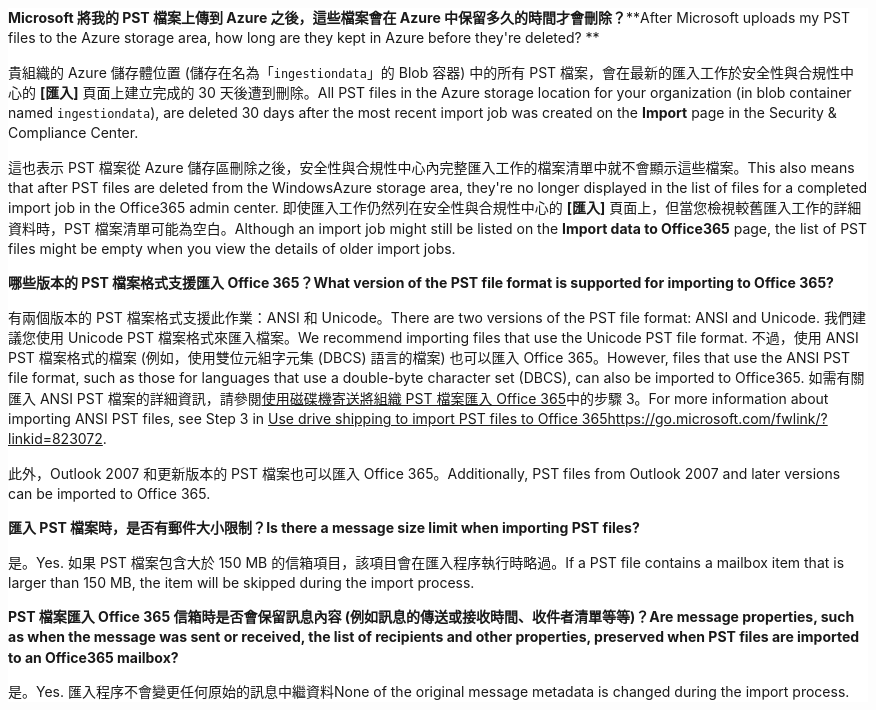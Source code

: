  <span data-ttu-id="a4498-282">**Microsoft 將我的 PST 檔案上傳到 Azure 之後，這些檔案會在 Azure 中保留多久的時間才會刪除？**</span><span class="sxs-lookup"><span data-stu-id="a4498-282">\*\*After Microsoft uploads my PST files to the Azure storage area, how long are they kept in Azure before they're deleted? \*\*</span></span>
  
<span data-ttu-id="a4498-283">貴組織的 Azure 儲存體位置 (儲存在名為「`ingestiondata`」的 Blob 容器) 中的所有 PST 檔案，會在最新的匯入工作於安全性與合規性中心的 **[匯入]** 頁面上建立完成的 30 天後遭到刪除。</span><span class="sxs-lookup"><span data-stu-id="a4498-283">All PST files in the Azure storage location for your organization (in blob container named `ingestiondata`), are deleted 30 days after the most recent import job was created on the **Import** page in the Security & Compliance Center.</span></span> 
  
<span data-ttu-id="a4498-284">這也表示 PST 檔案從 Azure 儲存區刪除之後，安全性與合規性中心內完整匯入工作的檔案清單中就不會顯示這些檔案。</span><span class="sxs-lookup"><span data-stu-id="a4498-284">This also means that after PST files are deleted from the WindowsAzure storage area, they're no longer displayed in the list of files for a completed import job in the  Office365 admin center.</span></span> <span data-ttu-id="a4498-285">即使匯入工作仍然列在安全性與合規性中心的 **[匯入]** 頁面上，但當您檢視較舊匯入工作的詳細資料時，PST 檔案清單可能為空白。</span><span class="sxs-lookup"><span data-stu-id="a4498-285">Although an import job might still be listed on the **Import data to Office365** page, the list of PST files might be empty when you view the details of  older import jobs.</span></span> 
  
 <span data-ttu-id="a4498-286">**哪些版本的 PST 檔案格式支援匯入 Office 365？**</span><span class="sxs-lookup"><span data-stu-id="a4498-286">**What version of the PST file format is supported for importing to Office 365?**</span></span>
  
<span data-ttu-id="a4498-287">有兩個版本的 PST 檔案格式支援此作業：ANSI 和 Unicode。</span><span class="sxs-lookup"><span data-stu-id="a4498-287">There are two versions of the PST file format: ANSI and Unicode.</span></span> <span data-ttu-id="a4498-288">我們建議您使用 Unicode PST 檔案格式來匯入檔案。</span><span class="sxs-lookup"><span data-stu-id="a4498-288">We recommend importing files that use the Unicode PST file format.</span></span> <span data-ttu-id="a4498-289">不過，使用 ANSI PST 檔案格式的檔案 (例如，使用雙位元組字元集 (DBCS) 語言的檔案) 也可以匯入 Office 365。</span><span class="sxs-lookup"><span data-stu-id="a4498-289">However, files that use the ANSI PST file format, such as those for languages that use a double-byte character set (DBCS), can also be imported to Office365.</span></span> <span data-ttu-id="a4498-290">如需有關匯入 ANSI PST 檔案的詳細資訊，請參閱[使用磁碟機寄送將組織 PST 檔案匯入 Office 365](use-drive-shipping-to-import-pst-files-to-office-365.md#step-3-create-the-pst-import-mapping-file)中的步驟 3。</span><span class="sxs-lookup"><span data-stu-id="a4498-290">For more information about importing ANSI PST files, see Step 3 in [Use drive shipping to import PST files to Office 365https://go.microsoft.com/fwlink/?linkid=823072](use-drive-shipping-to-import-pst-files-to-office-365.md#step-3-create-the-pst-import-mapping-file).</span></span>
  
<span data-ttu-id="a4498-291">此外，Outlook 2007 和更新版本的 PST 檔案也可以匯入 Office 365。</span><span class="sxs-lookup"><span data-stu-id="a4498-291">Additionally, PST files from Outlook 2007 and later versions can be imported to Office 365.</span></span>
  
 <span data-ttu-id="a4498-292">**匯入 PST 檔案時，是否有郵件大小限制？**</span><span class="sxs-lookup"><span data-stu-id="a4498-292">**Is there a message size limit when importing PST files?**</span></span>
  
<span data-ttu-id="a4498-293">是。</span><span class="sxs-lookup"><span data-stu-id="a4498-293">Yes.</span></span> <span data-ttu-id="a4498-294">如果 PST 檔案包含大於 150 MB 的信箱項目，該項目會在匯入程序執行時略過。</span><span class="sxs-lookup"><span data-stu-id="a4498-294">If a PST file contains a mailbox item that is larger than 150 MB, the item will be skipped during the import process.</span></span>
  
 <span data-ttu-id="a4498-295">**PST 檔案匯入 Office 365 信箱時是否會保留訊息內容 (例如訊息的傳送或接收時間、收件者清單等等)？**</span><span class="sxs-lookup"><span data-stu-id="a4498-295">**Are message properties, such as when the message was sent or received, the list of recipients and other properties, preserved when PST files are imported to an Office365 mailbox?**</span></span>
  
<span data-ttu-id="a4498-296">是。</span><span class="sxs-lookup"><span data-stu-id="a4498-296">Yes.</span></span> <span data-ttu-id="a4498-297">匯入程序不會變更任何原始的訊息中繼資料</span><span class="sxs-lookup"><span data-stu-id="a4498-297">None of the original message metadata is changed during the import process.</span></span>
  